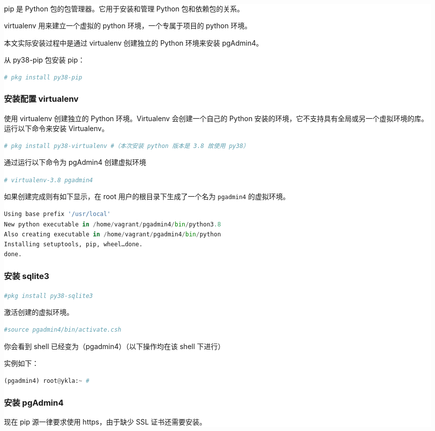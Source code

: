 pip 是 Python 包的包管理器。它用于安装和管理 Python 包和依赖包的关系。

virtualenv 用来建立一个虚拟的 python 环境，一个专属于项目的 python 环境。

本文实际安装过程中是通过 virtualenv 创建独立的 Python 环境来安装 pgAdmin4。

从 py38-pip 包安装 pip：

```sh
# pkg install py38-pip
```

### 安装配置 virtualenv

使用 virtualenv 创建独立的 Python 环境。Virtualenv 会创建一个自己的 Python 安装的环境，它不支持具有全局或另一个虚拟环境的库。运行以下命令来安装 Virtualenv。

```sh
# pkg install py38-virtualenv #（本次安装 python 版本是 3.8 故使用 py38）
```

通过运行以下命令为 pgAdmin4 创建虚拟环境

```sh
# virtualenv-3.8 pgadmin4
```

如果创建完成则有如下显示，在 root 用户的根目录下生成了一个名为 `pgadmin4` 的虚拟环境。

```python
Using base prefix '/usr/local'
New python executable in /home/vagrant/pgadmin4/bin/python3.8
Also creating executable in /home/vagrant/pgadmin4/bin/python
Installing setuptools, pip, wheel…done.
done.
```

### 安装 sqlite3

```sh
#pkg install py38-sqlite3
```

激活创建的虚拟环境。

```sh
#source pgadmin4/bin/activate.csh
```

你会看到 shell 已经变为（pgadmin4）（以下操作均在该 shell 下进行）

实例如下：

```python
(pgadmin4) root@ykla:~ #

```

### 安装 pgAdmin4

现在 pip 源一律要求使用 https，由于缺少 SSL 证书还需要安装。
